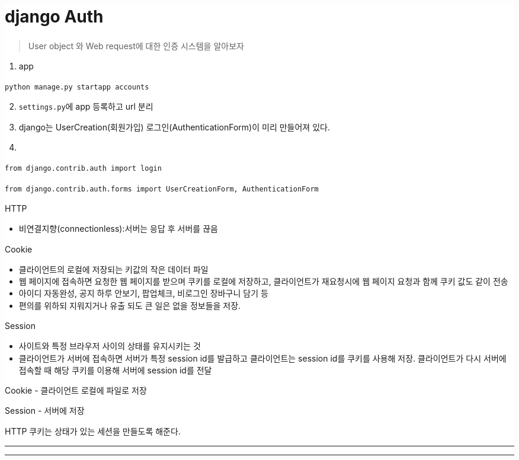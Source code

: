 # django Auth

> User object 와 Web request에 대한 인증 시스템을 알아보자



1. app

`python manage.py startapp accounts`



2. `settings.py`에 app 등록하고 url 분리



3. django는 UserCreation(회원가입) 로그인(AuthenticationForm)이 미리 만들어져 있다.



4. 

`from django.contrib.auth import login`

`from django.contrib.auth.forms import UserCreationForm, AuthenticationForm`









HTTP

* 비연결지향(connectionless):서버는 응답 후 서버를 끊음



Cookie

*  클라이언트의 로컬에 저장되는 키값의 작은 데이터 파일
* 웹 페이지에 접속하면 요청한 웹 페이지를 받으며 쿠키를 로컬에 저장하고, 클라이언트가 재요청시에 웹 페이지 요청과 함께 쿠키 값도 같이 전송
* 아이디 자동완성, 공지 하루 안보기, 팝업체크, 비로그인 장바구니 담기 등
* 편의를 위하되 지워지거나 유출 되도 큰 일은 없을 정보들을 저장.



Session

* 사이트와 특정 브라우저 사이의 상태를 유지시키는 것
* 클라이언트가 서버에 접속하면 서버가 특정 session id를 발급하고 클라이언트는 session id를 쿠키를 사용해 저장. 클라이언트가 다시 서버에 접속할 때 해당 쿠키를 이용해 서버에 session id를 전달



Cookie - 클라이언트 로컬에 파일로 저장

Session - 서버에 저장

HTTP 쿠키는 상태가 있는 세션을 만들도록 해준다.

___

___

